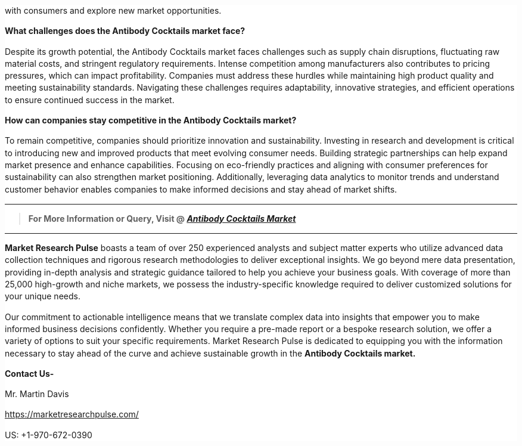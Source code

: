 with consumers and explore new market opportunities.</p><p><strong>What challenges does the Antibody Cocktails market face?</strong></p><p>Despite its growth potential, the Antibody Cocktails market faces challenges such as supply chain disruptions, fluctuating raw material costs, and stringent regulatory requirements. Intense competition among manufacturers also contributes to pricing pressures, which can impact profitability. Companies must address these hurdles while maintaining high product quality and meeting sustainability standards. Navigating these challenges requires adaptability, innovative strategies, and efficient operations to ensure continued success in the market.</p><p><strong>How can companies stay competitive in the Antibody Cocktails market?</strong></p><p>To remain competitive, companies should prioritize innovation and sustainability. Investing in research and development is critical to introducing new and improved products that meet evolving consumer needs. Building strategic partnerships can help expand market presence and enhance capabilities. Focusing on eco-friendly practices and aligning with consumer preferences for sustainability can also strengthen market positioning. Additionally, leveraging data analytics to monitor trends and understand customer behavior enables companies to make informed decisions and stay ahead of market shifts.</p><hr /><blockquote><p><strong>For More Information or Query, Visit @&nbsp;<em><a href="https://marketresearchpulse.com/report/105458/antibody-cocktails-market?utm_source=Linkedin&utm_medium=030">Antibody Cocktails Market</a></em></strong></p></blockquote><hr /><p><strong>Market Research Pulse</strong> boasts a team of over 250 experienced analysts and subject matter experts who utilize advanced data collection techniques and rigorous research methodologies to deliver exceptional insights. We go beyond mere data presentation, providing in-depth analysis and strategic guidance tailored to help you achieve your business goals. With coverage of more than 25,000 high-growth and niche markets, we possess the industry-specific knowledge required to deliver customized solutions for your unique needs.</p><p>Our commitment to actionable intelligence means that we translate complex data into insights that empower you to make informed business decisions confidently. Whether you require a pre-made report or a bespoke research solution, we offer a variety of options to suit your specific requirements. Market Research Pulse is dedicated to equipping you with the information necessary to stay ahead of the curve and achieve sustainable growth in the <strong>Antibody Cocktails market.</strong></p><p><strong>Contact Us-</strong></p><p>Mr. Martin Davis</p><p>https://marketresearchpulse.com/</p><p>US: +1-970-672-0390</p>
